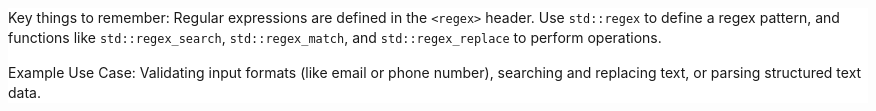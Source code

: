 Key things to remember: Regular expressions are defined in the `<regex>` header. Use `std::regex` to define a regex pattern, and functions like `std::regex_search`, `std::regex_match`, and `std::regex_replace` to perform operations.

Example Use Case: Validating input formats (like email or phone number), searching and replacing text, or parsing structured text data.
